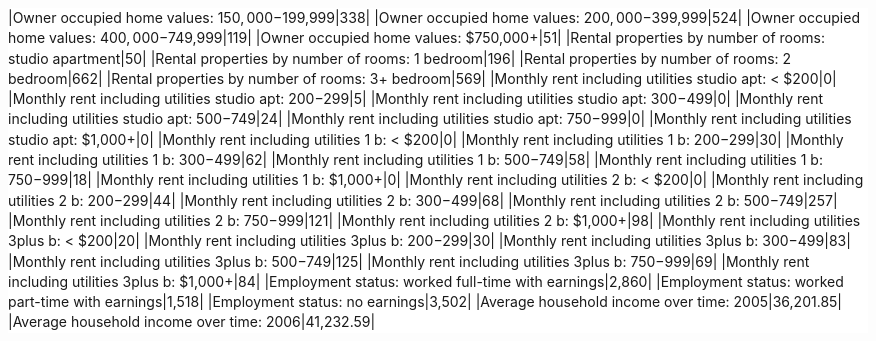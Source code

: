 |Owner occupied home values: $150,000-$199,999|338|
|Owner occupied home values: $200,000-$399,999|524|
|Owner occupied home values: $400,000-$749,999|119|
|Owner occupied home values: $750,000+|51|
|Rental properties by number of rooms: studio apartment|50|
|Rental properties by number of rooms: 1 bedroom|196|
|Rental properties by number of rooms: 2 bedroom|662|
|Rental properties by number of rooms: 3+ bedroom|569|
|Monthly rent including utilities studio apt: < $200|0|
|Monthly rent including utilities studio apt: $200-$299|5|
|Monthly rent including utilities studio apt: $300-$499|0|
|Monthly rent including utilities studio apt: $500-$749|24|
|Monthly rent including utilities studio apt: $750-$999|0|
|Monthly rent including utilities studio apt: $1,000+|0|
|Monthly rent including utilities 1 b: < $200|0|
|Monthly rent including utilities 1 b: $200-$299|30|
|Monthly rent including utilities 1 b: $300-$499|62|
|Monthly rent including utilities 1 b: $500-$749|58|
|Monthly rent including utilities 1 b: $750-$999|18|
|Monthly rent including utilities 1 b: $1,000+|0|
|Monthly rent including utilities 2 b: < $200|0|
|Monthly rent including utilities 2 b: $200-$299|44|
|Monthly rent including utilities 2 b: $300-$499|68|
|Monthly rent including utilities 2 b: $500-$749|257|
|Monthly rent including utilities 2 b: $750-$999|121|
|Monthly rent including utilities 2 b: $1,000+|98|
|Monthly rent including utilities 3plus b: < $200|20|
|Monthly rent including utilities 3plus b: $200-$299|30|
|Monthly rent including utilities 3plus b: $300-$499|83|
|Monthly rent including utilities 3plus b: $500-$749|125|
|Monthly rent including utilities 3plus b: $750-$999|69|
|Monthly rent including utilities 3plus b: $1,000+|84|
|Employment status: worked full-time with earnings|2,860|
|Employment status: worked part-time with earnings|1,518|
|Employment status: no earnings|3,502|
|Average household income over time: 2005|36,201.85|
|Average household income over time: 2006|41,232.59|